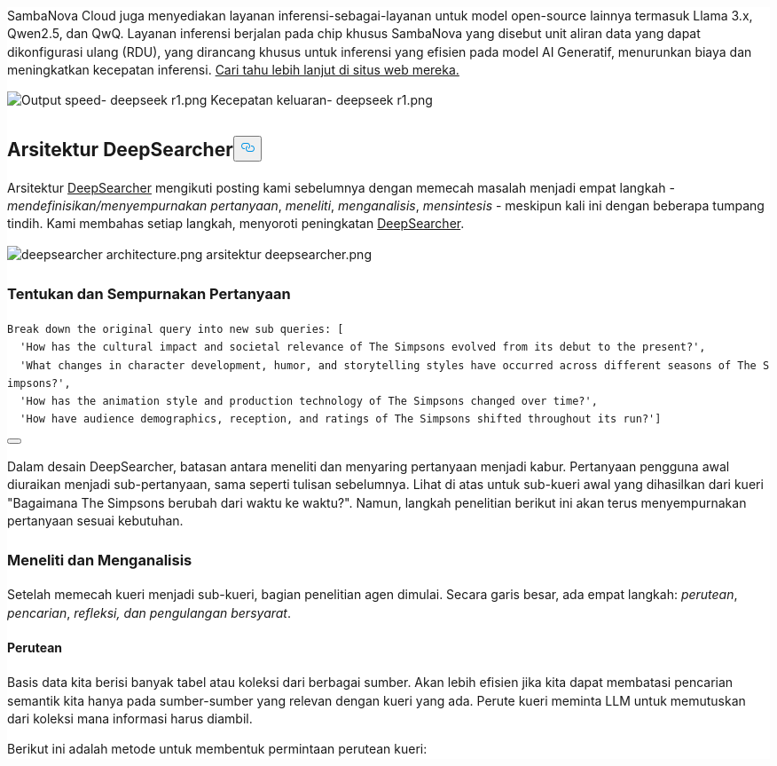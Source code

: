 <p>SambaNova Cloud juga menyediakan layanan inferensi-sebagai-layanan untuk model open-source lainnya termasuk Llama 3.x, Qwen2.5, dan QwQ. Layanan inferensi berjalan pada chip khusus SambaNova yang disebut unit aliran data yang dapat dikonfigurasi ulang (RDU), yang dirancang khusus untuk inferensi yang efisien pada model AI Generatif, menurunkan biaya dan meningkatkan kecepatan inferensi. <a href="https://sambanova.ai/technology/sn40l-rdu-ai-chip">Cari tahu lebih lanjut di situs web mereka.</a></p>
<p>
  
   <span class="img-wrapper"> <img translate="no" src="https://assets.zilliz.com/Output_speed_deepseek_r1_d820329f0a.png" alt="Output speed- deepseek r1.png" class="doc-image" id="output-speed--deepseek-r1.png" />
   </span> <span class="img-wrapper"> <span>Kecepatan keluaran- deepseek r1.png</span> </span></p>
<h2 id="DeepSearcher-Architecture" class="common-anchor-header">Arsitektur DeepSearcher<button data-href="#DeepSearcher-Architecture" class="anchor-icon" translate="no">
      <svg translate="no"
        aria-hidden="true"
        focusable="false"
        height="20"
        version="1.1"
        viewBox="0 0 16 16"
        width="16"
      >
        <path
          fill="#0092E4"
          fill-rule="evenodd"
          d="M4 9h1v1H4c-1.5 0-3-1.69-3-3.5S2.55 3 4 3h4c1.45 0 3 1.69 3 3.5 0 1.41-.91 2.72-2 3.25V8.59c.58-.45 1-1.27 1-2.09C10 5.22 8.98 4 8 4H4c-.98 0-2 1.22-2 2.5S3 9 4 9zm9-3h-1v1h1c1 0 2 1.22 2 2.5S13.98 12 13 12H9c-.98 0-2-1.22-2-2.5 0-.83.42-1.64 1-2.09V6.25c-1.09.53-2 1.84-2 3.25C6 11.31 7.55 13 9 13h4c1.45 0 3-1.69 3-3.5S14.5 6 13 6z"
        ></path>
      </svg>
    </button></h2><p>Arsitektur <a href="https://github.com/zilliztech/deep-searcher">DeepSearcher</a> mengikuti posting kami sebelumnya dengan memecah masalah menjadi empat langkah - <em>mendefinisikan/menyempurnakan pertanyaan</em>, <em>meneliti</em>, <em>menganalisis</em>, <em>mensintesis</em> - meskipun kali ini dengan beberapa tumpang tindih. Kami membahas setiap langkah, menyoroti peningkatan <a href="https://github.com/zilliztech/deep-searcher">DeepSearcher</a>.</p>
<p>
  
   <span class="img-wrapper"> <img translate="no" src="https://assets.zilliz.com/deepsearcher_architecture_088c7066d1.png" alt="deepsearcher architecture.png" class="doc-image" id="deepsearcher-architecture.png" />
   </span> <span class="img-wrapper"> <span>arsitektur deepsearcher.png</span> </span></p>
<h3 id="Define-and-Refine-the-Question" class="common-anchor-header">Tentukan dan Sempurnakan Pertanyaan</h3><pre><code translate="no" class="language-txt">Break down the original query <span class="hljs-keyword">into</span> <span class="hljs-keyword">new</span> sub queries: [
  <span class="hljs-string">&#x27;How has the cultural impact and societal relevance of The Simpsons evolved from its debut to the present?&#x27;</span>,
  <span class="hljs-string">&#x27;What changes in character development, humor, and storytelling styles have occurred across different seasons of The Simpsons?&#x27;</span>, 
  <span class="hljs-string">&#x27;How has the animation style and production technology of The Simpsons changed over time?&#x27;</span>,
  <span class="hljs-string">&#x27;How have audience demographics, reception, and ratings of The Simpsons shifted throughout its run?&#x27;</span>]
<button class="copy-code-btn"></button></code></pre>
<p>Dalam desain DeepSearcher, batasan antara meneliti dan menyaring pertanyaan menjadi kabur. Pertanyaan pengguna awal diuraikan menjadi sub-pertanyaan, sama seperti tulisan sebelumnya. Lihat di atas untuk sub-kueri awal yang dihasilkan dari kueri "Bagaimana The Simpsons berubah dari waktu ke waktu?". Namun, langkah penelitian berikut ini akan terus menyempurnakan pertanyaan sesuai kebutuhan.</p>
<h3 id="Research-and-Analyze" class="common-anchor-header">Meneliti dan Menganalisis</h3><p>Setelah memecah kueri menjadi sub-kueri, bagian penelitian agen dimulai. Secara garis besar, ada empat langkah: <em>perutean</em>, <em>pencarian</em>, <em>refleksi, dan pengulangan bersyarat</em>.</p>
<h4 id="Routing" class="common-anchor-header">Perutean</h4><p>Basis data kita berisi banyak tabel atau koleksi dari berbagai sumber. Akan lebih efisien jika kita dapat membatasi pencarian semantik kita hanya pada sumber-sumber yang relevan dengan kueri yang ada. Perute kueri meminta LLM untuk memutuskan dari koleksi mana informasi harus diambil.</p>
<p>Berikut ini adalah metode untuk membentuk permintaan perutean kueri:</p>